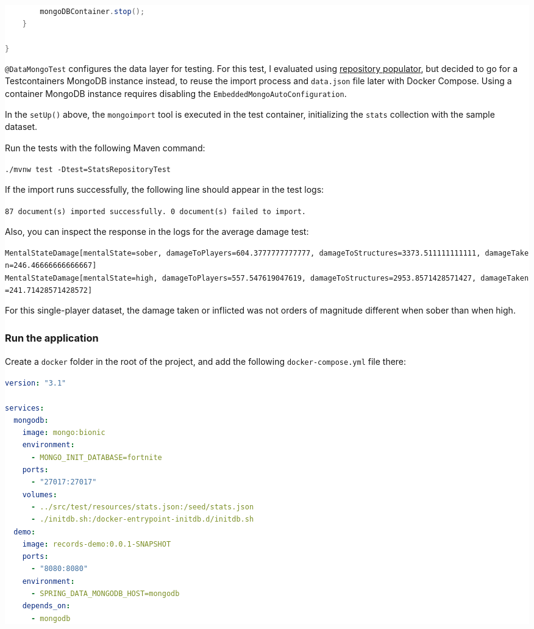 ```java
        mongoDBContainer.stop();
    }

}
```

`@DataMongoTest` configures the data layer for testing. For this test, I evaluated using [repository populator](https://docs.spring.io/spring-data/mongodb/docs/current/reference/html/#core.repository-populators), but decided to go for a Testcontainers MongoDB instance instead, to reuse the import process and `data.json` file later with Docker Compose. Using a container MongoDB instance requires disabling the `EmbeddedMongoAutoConfiguration`.

In the `setUp()` above, the `mongoimport` tool is executed in the test container, initializing the `stats` collection with the sample dataset.

Run the tests with the following Maven command:

```shell
./mvnw test -Dtest=StatsRepositoryTest
```

If the import runs successfully, the following line should appear in the test logs:

```text
87 document(s) imported successfully. 0 document(s) failed to import.
```
Also, you can inspect the response in the logs for the average damage test:

```
MentalStateDamage[mentalState=sober, damageToPlayers=604.3777777777777, damageToStructures=3373.511111111111, damageTaken=246.46666666666667]
MentalStateDamage[mentalState=high, damageToPlayers=557.547619047619, damageToStructures=2953.8571428571427, damageTaken=241.71428571428572]
```
For this single-player dataset, the damage taken or inflicted was not orders of magnitude different when sober than when high.


### Run the application

Create a `docker` folder in the root of the project, and add the following `docker-compose.yml` file there:

```yaml
version: "3.1"

services:
  mongodb:
    image: mongo:bionic
    environment:
      - MONGO_INIT_DATABASE=fortnite
    ports:
      - "27017:27017"
    volumes:
      - ../src/test/resources/stats.json:/seed/stats.json
      - ./initdb.sh:/docker-entrypoint-initdb.d/initdb.sh
  demo:
    image: records-demo:0.0.1-SNAPSHOT
    ports:
      - "8080:8080"
    environment:
      - SPRING_DATA_MONGODB_HOST=mongodb
    depends_on:
      - mongodb
```
